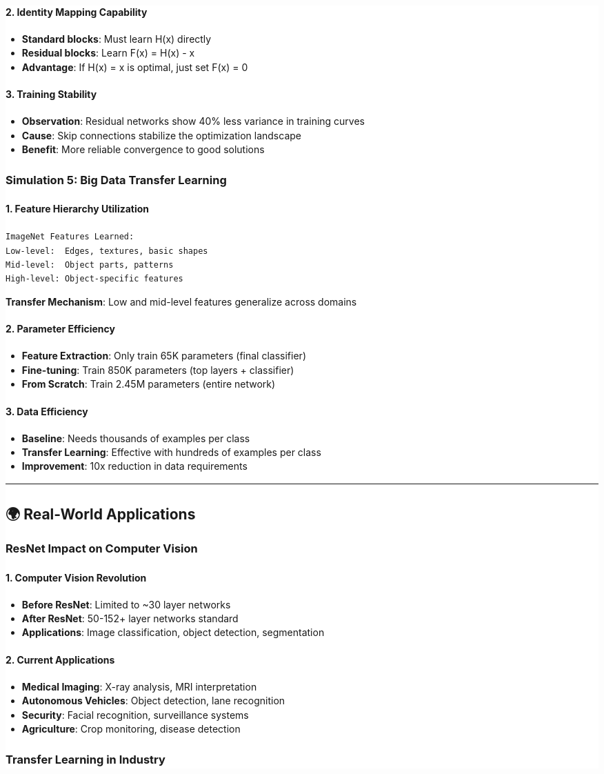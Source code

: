 #### 2. Identity Mapping Capability
- **Standard blocks**: Must learn H(x) directly
- **Residual blocks**: Learn F(x) = H(x) - x
- **Advantage**: If H(x) = x is optimal, just set F(x) = 0

#### 3. Training Stability
- **Observation**: Residual networks show 40% less variance in training curves
- **Cause**: Skip connections stabilize the optimization landscape
- **Benefit**: More reliable convergence to good solutions

### Simulation 5: Big Data Transfer Learning

#### 1. Feature Hierarchy Utilization
```
ImageNet Features Learned:
Low-level:  Edges, textures, basic shapes
Mid-level:  Object parts, patterns
High-level: Object-specific features
```

**Transfer Mechanism**: Low and mid-level features generalize across domains

#### 2. Parameter Efficiency
- **Feature Extraction**: Only train 65K parameters (final classifier)
- **Fine-tuning**: Train 850K parameters (top layers + classifier)
- **From Scratch**: Train 2.45M parameters (entire network)

#### 3. Data Efficiency
- **Baseline**: Needs thousands of examples per class
- **Transfer Learning**: Effective with hundreds of examples per class
- **Improvement**: 10x reduction in data requirements

---

## 🌍 Real-World Applications

### ResNet Impact on Computer Vision

#### 1. Computer Vision Revolution
- **Before ResNet**: Limited to ~30 layer networks
- **After ResNet**: 50-152+ layer networks standard
- **Applications**: Image classification, object detection, segmentation

#### 2. Current Applications
- **Medical Imaging**: X-ray analysis, MRI interpretation
- **Autonomous Vehicles**: Object detection, lane recognition
- **Security**: Facial recognition, surveillance systems
- **Agriculture**: Crop monitoring, disease detection

### Transfer Learning in Industry
